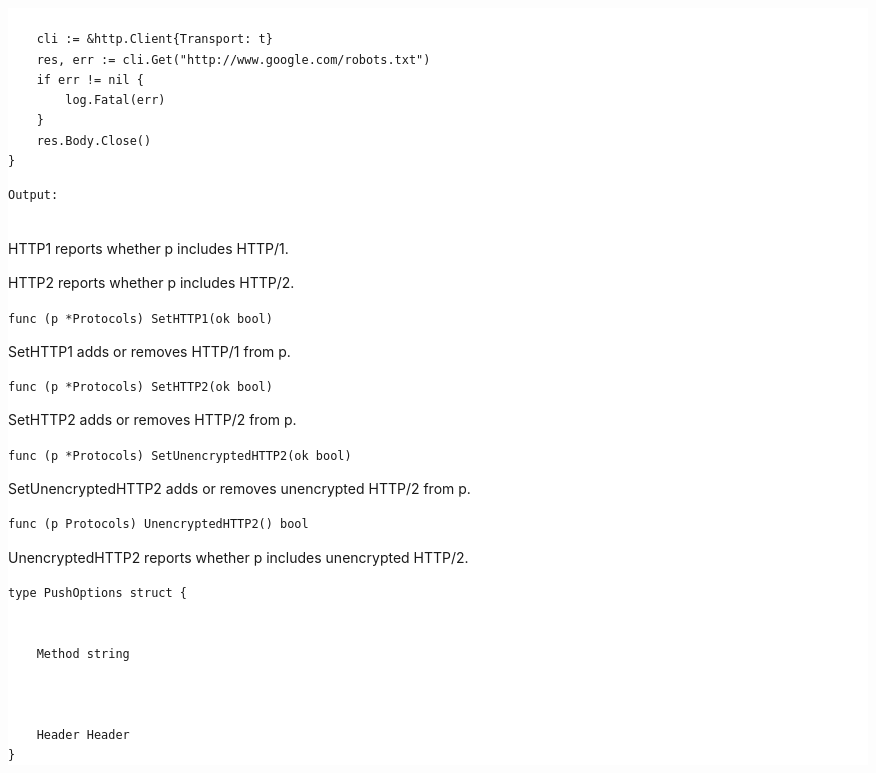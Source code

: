 ```

	cli := &http.Client{Transport: t}
	res, err := cli.Get("http://www.google.com/robots.txt")
	if err != nil {
		log.Fatal(err)
	}
	res.Body.Close()
}

```


```
Output:


```


HTTP1 reports whether p includes HTTP/1.

HTTP2 reports whether p includes HTTP/2.

```
func (p *Protocols) SetHTTP1(ok bool)
```


SetHTTP1 adds or removes HTTP/1 from p.

```
func (p *Protocols) SetHTTP2(ok bool)
```


SetHTTP2 adds or removes HTTP/2 from p.

```
func (p *Protocols) SetUnencryptedHTTP2(ok bool)
```


SetUnencryptedHTTP2 adds or removes unencrypted HTTP/2 from p.

```
func (p Protocols) UnencryptedHTTP2() bool
```


UnencryptedHTTP2 reports whether p includes unencrypted HTTP/2.

```
type PushOptions struct {
	
	
	Method string

	
	
	Header Header
}
```
